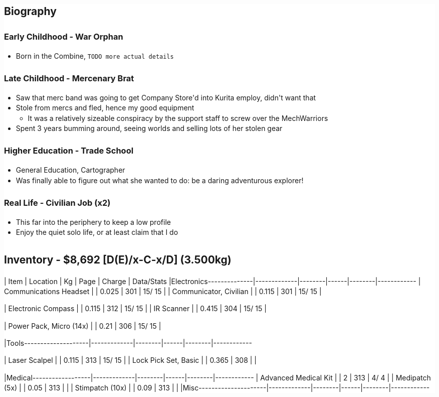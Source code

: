 ## Biography
### Early Childhood - War Orphan
- Born in the Combine, `TODO more actual details`
### Late Childhood - Mercenary Brat
- Saw that merc band was going to get Company Store'd into Kurita employ, didn't want that
- Stole from mercs and fled, hence my good equipment
    - It was a relatively sizeable conspiracy by the support staff to screw over the MechWarriors
- Spent 3 years bumming around, seeing worlds and selling lots of her stolen gear
### Higher Education - Trade School
- General Education, Cartographer
- Was finally able to figure out what she wanted to do: be a daring adventurous explorer!
### Real Life - Civilian Job (x2)
- This far into the periphery to keep a low profile
- Enjoy the quiet solo life, or at least claim that I do

## Inventory - $8,692 [D(E)/x-C-x/D] (3.500kg)
| Item                    | Location    | Kg     | Page | Charge | Data/Stats
|Electronics--------------|-------------|--------|------|--------|------------
| Communications Headset  |             |  0.025 |  301 | 15/ 15 |
| Communicator, Civilian  |             |  0.115 |  301 | 15/ 15 |

| Electronic Compass      |             |  0.115 |  312 | 15/ 15 |
| IR Scanner              |             |  0.415 |  304 | 15/ 15 |



| Power Pack, Micro (14x) |             |  0.21  |  306 | 15/ 15 |







|Tools--------------------|-------------|--------|------|--------|------------


| Laser Scalpel           |             |  0.115 |  313 | 15/ 15 |
| Lock Pick Set, Basic    |             |  0.365 |  308 |        |



|Medical------------------|-------------|--------|------|--------|------------
| Advanced Medical Kit    |             |  2     |  313 |  4/  4 |
| Medipatch (5x)          |             |  0.05  |  313 |        |
| Stimpatch (10x)         |             |  0.09  |  313 |        |
|Misc---------------------|-------------|--------|------|--------|------------
